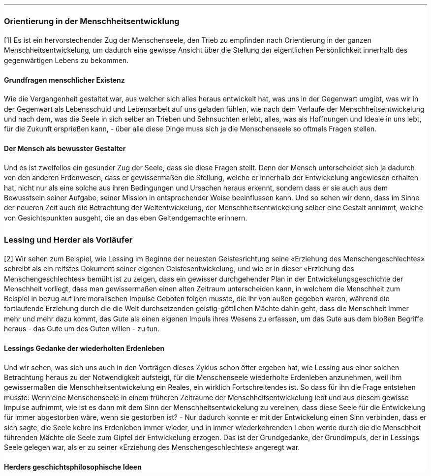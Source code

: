 
---

### Orientierung in der Menschheitsentwicklung

[1] Es ist ein hervorstechender Zug der Menschenseele, den Trieb zu empfinden nach Orientierung in der ganzen Menschheitsentwickelung, um dadurch eine gewisse Ansicht über die Stellung der eigentlichen Persönlichkeit innerhalb des gegenwärtigen Lebens zu bekommen.

#### Grundfragen menschlicher Existenz

Wie die Vergangenheit gestaltet war, aus welcher sich alles heraus entwickelt hat, was uns in der Gegenwart umgibt, was wir in der Gegenwart als Lebensschuld und Lebensarbeit auf uns geladen fühlen, wie nach dem Verlaufe der Menschheitsentwickelung und nach dem, was die Seele in sich selber an Trieben und Sehnsuchten erlebt, alles, was als Hoffnungen und Ideale in uns lebt, für die Zukunft ersprießen kann, - über alle diese Dinge muss sich ja die Menschenseele so oftmals Fragen stellen.

#### Der Mensch als bewusster Gestalter

Und es ist zweifellos ein gesunder Zug der Seele, dass sie diese Fragen stellt. Denn der Mensch unterscheidet sich ja dadurch von den anderen Erdenwesen, dass er gewissermaßen die Stellung, welche er innerhalb der Entwickelung angewiesen erhalten hat, nicht nur als eine solche aus ihren Bedingungen und Ursachen heraus erkennt, sondern dass er sie auch aus dem Bewusstsein seiner Aufgabe, seiner Mission in entsprechender Weise beeinflussen kann. Und so sehen wir denn, dass im Sinne der neueren Zeit auch die Betrachtung der Weltentwickelung, der Menschheitsentwickelung selber eine Gestalt annimmt, welche von Gesichtspunkten ausgeht, die an das eben Geltendgemachte erinnern.

### Lessing und Herder als Vorläufer

[2] Wir sehen zum Beispiel, wie Lessing im Beginne der neuesten Geistesrichtung seine «Erziehung des Menschengeschlechtes» schreibt als ein reifstes Dokument seiner eigenen Geistesentwickelung, und wie er in dieser «Erziehung des Menschengeschlechtes» bemüht ist zu zeigen, dass ein gewisser durchgehender Plan in der Entwickelungsgeschichte der Menschheit vorliegt, dass man gewissermaßen einen alten Zeitraum unterscheiden kann, in welchem die Menschheit zum Beispiel in bezug auf ihre moralischen Impulse Geboten folgen musste, die ihr von außen gegeben waren, während die fortlaufende Erziehung durch die die Welt durchsetzenden geistig-göttlichen Mächte dahin geht, dass die Menschheit immer mehr und mehr dazu kommt, das Gute als einen eigenen Impuls ihres Wesens zu erfassen, um das Gute aus dem bloßen Begriffe heraus - das Gute um des Guten willen - zu tun.

#### Lessings Gedanke der wiederholten Erdenleben

Und wir sehen, was sich uns auch in den Vorträgen dieses Zyklus schon öfter ergeben hat, wie Lessing aus einer solchen Betrachtung heraus zu der Notwendigkeit aufsteigt, für die Menschenseele wiederholte Erdenleben anzunehmen, weil ihm gewissermaßen die Menschheitsentwickelung ein Reales, ein wirklich Fortschreitendes ist. So dass für ihn die Frage entstehen musste: Wenn eine Menschenseele in einem früheren Zeitraume der Menschheitsentwickelung lebt und aus diesem gewisse Impulse aufnimmt, wie ist es dann mit dem Sinn der Menschheitsentwickelung zu vereinen, dass diese Seele für die Entwickelung für immer abgestorben wäre, wenn sie gestorben ist? - Nur dadurch konnte er mit der Entwickelung einen Sinn verbinden, dass er sich sagte, die Seele kehre ins Erdenleben immer wieder, und in immer wiederkehrenden Leben werde durch die die Menschheit führenden Mächte die Seele zum Gipfel der Entwickelung erzogen. Das ist der Grundgedanke, der Grundimpuls, der in Lessings Seele gelegen war, als er zu seiner «Erziehung des Menschengeschlechtes» angeregt war.

#### Herders geschichtsphilosophische Ideen
